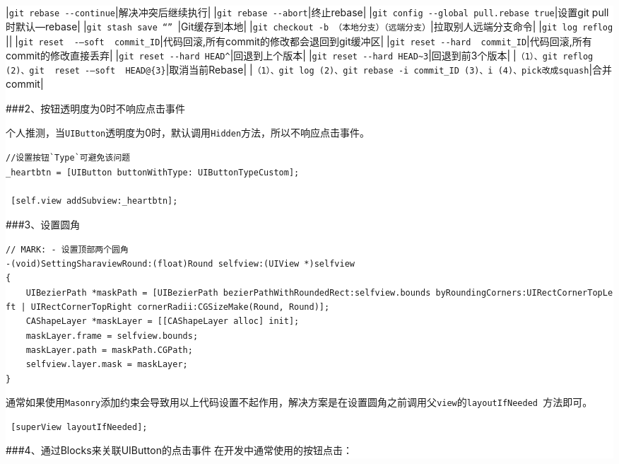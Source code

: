 |```git rebase --continue```|解决冲突后继续执行|
|```git rebase --abort```|终止rebase|
|```git config --global pull.rebase true```|设置git pull时默认—rebase|
|```git stash save “” ```|Git缓存到本地|
|```git checkout -b （本地分支）（远端分支）```|拉取别人远端分支命令|
|```git log reflog```||
|```git reset  -—soft  commit_ID```|代码回滚,所有commit的修改都会退回到git缓冲区|
|``` git reset --hard  commit_ID ```|代码回滚,所有commit的修改直接丢弃|
|```git reset --hard HEAD^```|回退到上个版本|
|```git reset --hard HEAD~3```|回退到前3个版本|
|```（1）、git reflog (2)、git  reset -—soft  HEAD@{3}```|取消当前Rebase|
|```（1）、git log (2)、git rebase -i commit_ID (3)、i (4)、pick改成squash```|合并commit|


###2、按钮透明度为0时不响应点击事件

个人推测，当`UIButton`透明度为0时，默认调用`Hidden`方法，所以不响应点击事件。

```
//设置按钮`Type`可避免该问题
_heartbtn = [UIButton buttonWithType: UIButtonTypeCustom];

 [self.view addSubview:_heartbtn];
```

###3、设置圆角

```
// MARK: - 设置顶部两个圆角
-(void)SettingSharaviewRound:(float)Round selfview:(UIView *)selfview
{
    UIBezierPath *maskPath = [UIBezierPath bezierPathWithRoundedRect:selfview.bounds byRoundingCorners:UIRectCornerTopLeft | UIRectCornerTopRight cornerRadii:CGSizeMake(Round, Round)];
    CAShapeLayer *maskLayer = [[CAShapeLayer alloc] init];
    maskLayer.frame = selfview.bounds;
    maskLayer.path = maskPath.CGPath;
    selfview.layer.mask = maskLayer;
}
```
通常如果使用`Masonry`添加约束会导致用以上代码设置不起作用，解决方案是在设置圆角之前调用父`view`的`layoutIfNeeded `方法即可。

```
 [superView layoutIfNeeded];

```

###4、通过Blocks来关联UIButton的点击事件
在开发中通常使用的按钮点击：
